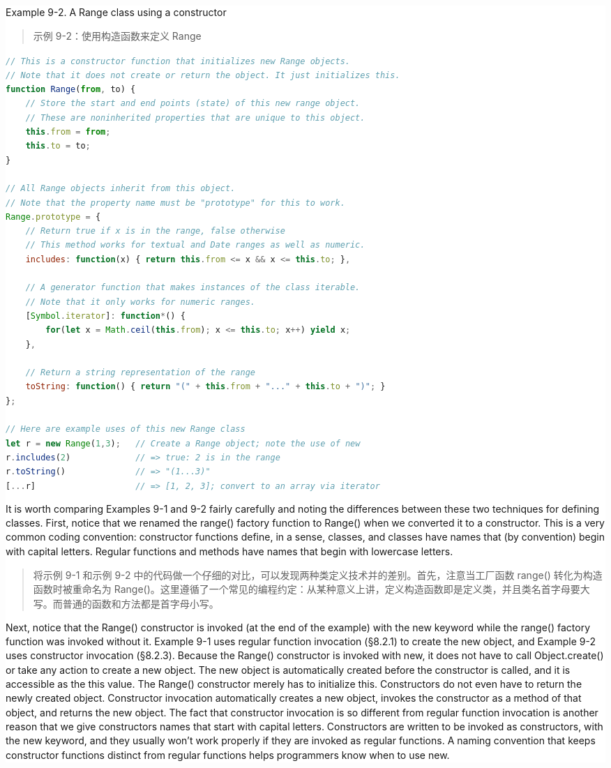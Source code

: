 Example 9-2. A Range class using a constructor

> 示例 9-2：使用构造函数来定义 Range

```js
// This is a constructor function that initializes new Range objects.
// Note that it does not create or return the object. It just initializes this.
function Range(from, to) {
    // Store the start and end points (state) of this new range object.
    // These are noninherited properties that are unique to this object.
    this.from = from;
    this.to = to;
}

// All Range objects inherit from this object.
// Note that the property name must be "prototype" for this to work.
Range.prototype = {
    // Return true if x is in the range, false otherwise
    // This method works for textual and Date ranges as well as numeric.
    includes: function(x) { return this.from <= x && x <= this.to; },

    // A generator function that makes instances of the class iterable.
    // Note that it only works for numeric ranges.
    [Symbol.iterator]: function*() {
        for(let x = Math.ceil(this.from); x <= this.to; x++) yield x;
    },

    // Return a string representation of the range
    toString: function() { return "(" + this.from + "..." + this.to + ")"; }
};

// Here are example uses of this new Range class
let r = new Range(1,3);   // Create a Range object; note the use of new
r.includes(2)             // => true: 2 is in the range
r.toString()              // => "(1...3)"
[...r]                    // => [1, 2, 3]; convert to an array via iterator
```
It is worth comparing Examples 9-1 and 9-2 fairly carefully and noting the differences between these two techniques for defining classes. First, notice that we renamed the range() factory function to Range() when we converted it to a constructor. This is a very common coding convention: constructor functions define, in a sense, classes, and classes have names that (by convention) begin with capital letters. Regular functions and methods have names that begin with lowercase letters.

> 将示例 9-1 和示例 9-2 中的代码做一个仔细的对比，可以发现两种类定义技术并的差别。首先，注意当工厂函数 range() 转化为构造函数时被重命名为 Range()。这里遵循了一个常见的编程约定：从某种意义上讲，定义构造函数即是定义类，并且类名首字母要大写。而普通的函数和方法都是首字母小写。

Next, notice that the Range() constructor is invoked (at the end of the example) with the new keyword while the range() factory function was invoked without it. Example 9-1 uses regular function invocation (§8.2.1) to create the new object, and Example 9-2 uses constructor invocation (§8.2.3). Because the Range() constructor is invoked with new, it does not have to call Object.create() or take any action to create a new object. The new object is automatically created before the constructor is called, and it is accessible as the this value. The Range() constructor merely has to initialize this. Constructors do not even have to return the newly created object. Constructor invocation automatically creates a new object, invokes the constructor as a method of that object, and returns the new object. The fact that constructor invocation is so different from regular function invocation is another reason that we give constructors names that start with capital letters. Constructors are written to be invoked as constructors, with the new keyword, and they usually won’t work properly if they are invoked as regular functions. A naming convention that keeps constructor functions distinct from regular functions helps programmers know when to use new.
